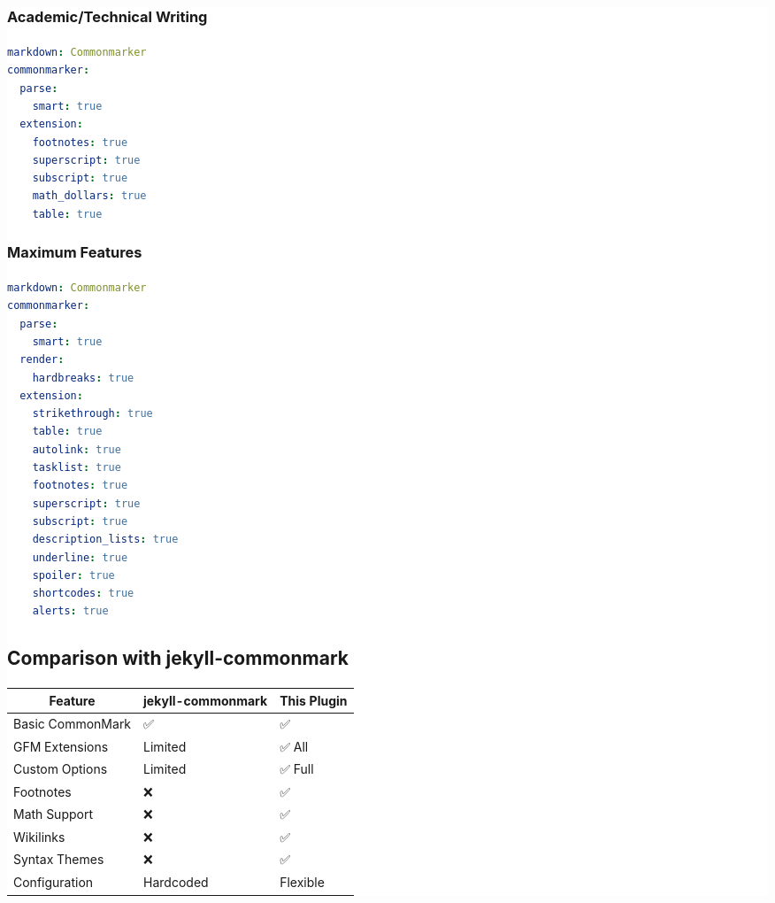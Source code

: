 ### Academic/Technical Writing

```yaml
markdown: Commonmarker
commonmarker:
  parse:
    smart: true
  extension:
    footnotes: true
    superscript: true
    subscript: true
    math_dollars: true
    table: true
```

### Maximum Features

```yaml
markdown: Commonmarker
commonmarker:
  parse:
    smart: true
  render:
    hardbreaks: true
  extension:
    strikethrough: true
    table: true
    autolink: true
    tasklist: true
    footnotes: true
    superscript: true
    subscript: true
    description_lists: true
    underline: true
    spoiler: true
    shortcodes: true
    alerts: true
```

## Comparison with jekyll-commonmark

| Feature | jekyll-commonmark | This Plugin |
|---------|------------------|-------------|
| Basic CommonMark | ✅ | ✅ |
| GFM Extensions | Limited | ✅ All |
| Custom Options | Limited | ✅ Full |
| Footnotes | ❌ | ✅ |
| Math Support | ❌ | ✅ |
| Wikilinks | ❌ | ✅ |
| Syntax Themes | ❌ | ✅ |
| Configuration | Hardcoded | Flexible |
